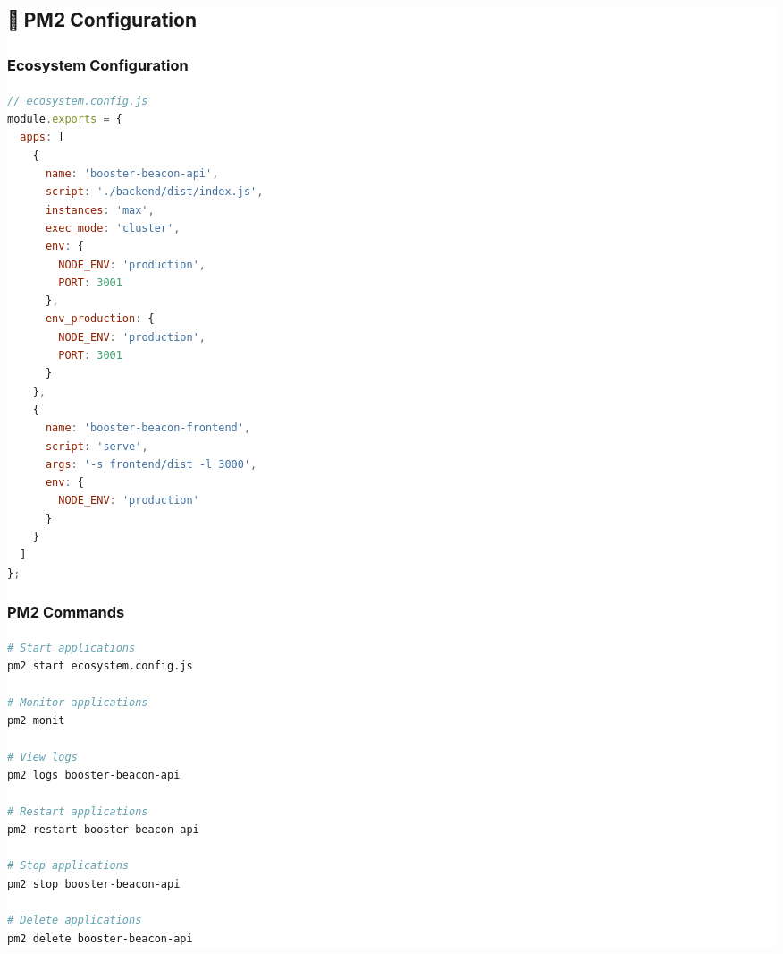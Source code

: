 ## 🔧 PM2 Configuration

### Ecosystem Configuration

```javascript
// ecosystem.config.js
module.exports = {
  apps: [
    {
      name: 'booster-beacon-api',
      script: './backend/dist/index.js',
      instances: 'max',
      exec_mode: 'cluster',
      env: {
        NODE_ENV: 'production',
        PORT: 3001
      },
      env_production: {
        NODE_ENV: 'production',
        PORT: 3001
      }
    },
    {
      name: 'booster-beacon-frontend',
      script: 'serve',
      args: '-s frontend/dist -l 3000',
      env: {
        NODE_ENV: 'production'
      }
    }
  ]
};
```

### PM2 Commands

```bash
# Start applications
pm2 start ecosystem.config.js

# Monitor applications
pm2 monit

# View logs
pm2 logs booster-beacon-api

# Restart applications
pm2 restart booster-beacon-api

# Stop applications
pm2 stop booster-beacon-api

# Delete applications
pm2 delete booster-beacon-api
```
